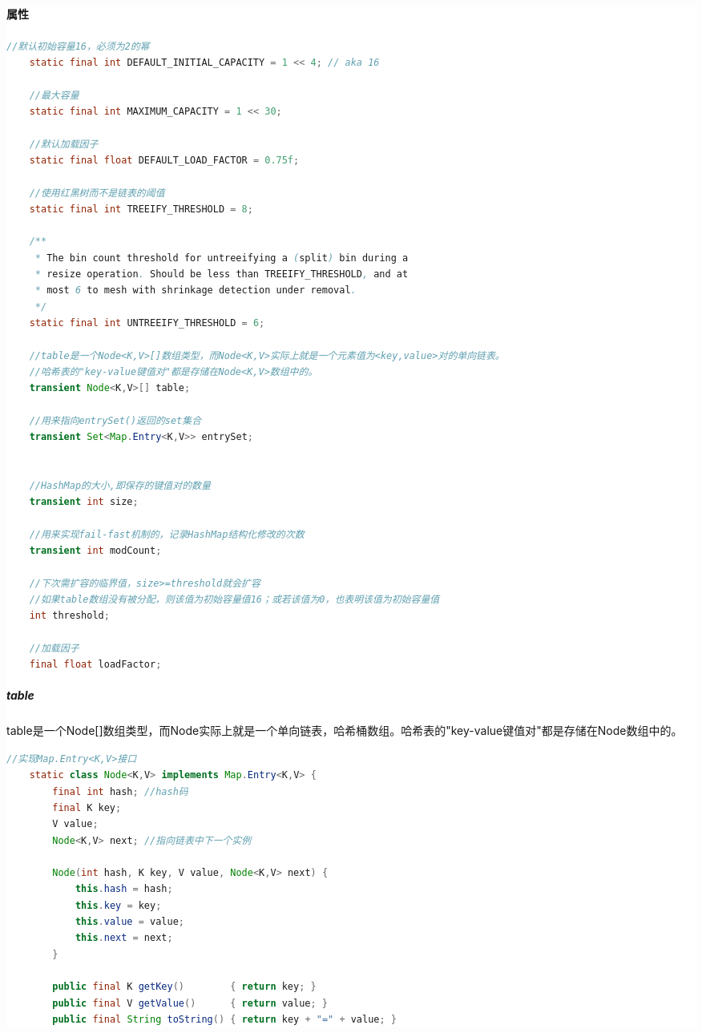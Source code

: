 #### 属性

```java
//默认初始容量16，必须为2的幂
    static final int DEFAULT_INITIAL_CAPACITY = 1 << 4; // aka 16

    //最大容量
    static final int MAXIMUM_CAPACITY = 1 << 30;

    //默认加载因子
    static final float DEFAULT_LOAD_FACTOR = 0.75f;
    
    //使用红黑树而不是链表的阈值
    static final int TREEIFY_THRESHOLD = 8;
    
    /**
     * The bin count threshold for untreeifying a (split) bin during a
     * resize operation. Should be less than TREEIFY_THRESHOLD, and at
     * most 6 to mesh with shrinkage detection under removal.
     */
    static final int UNTREEIFY_THRESHOLD = 6;

    //table是一个Node<K,V>[]数组类型，而Node<K,V>实际上就是一个元素值为<key,value>对的单向链表。
    //哈希表的"key-value键值对"都是存储在Node<K,V>数组中的。 
    transient Node<K,V>[] table;

    //用来指向entrySet()返回的set集合
    transient Set<Map.Entry<K,V>> entrySet;


    //HashMap的大小,即保存的键值对的数量
    transient int size;

    //用来实现fail-fast机制的，记录HashMap结构化修改的次数
    transient int modCount;

    //下次需扩容的临界值，size>=threshold就会扩容
    //如果table数组没有被分配，则该值为初始容量值16；或若该值为0，也表明该值为初始容量值
    int threshold;

    //加载因子
    final float loadFactor;
```
##### table
table是一个Node[]数组类型，而Node实际上就是一个单向链表，哈希桶数组。哈希表的"key-value键值对"都是存储在Node数组中的。
```java
//实现Map.Entry<K,V>接口
    static class Node<K,V> implements Map.Entry<K,V> {
        final int hash; //hash码
        final K key;
        V value;
        Node<K,V> next; //指向链表中下一个实例

        Node(int hash, K key, V value, Node<K,V> next) {
            this.hash = hash;
            this.key = key;
            this.value = value;
            this.next = next;
        }

        public final K getKey()        { return key; }
        public final V getValue()      { return value; }
        public final String toString() { return key + "=" + value; }

```